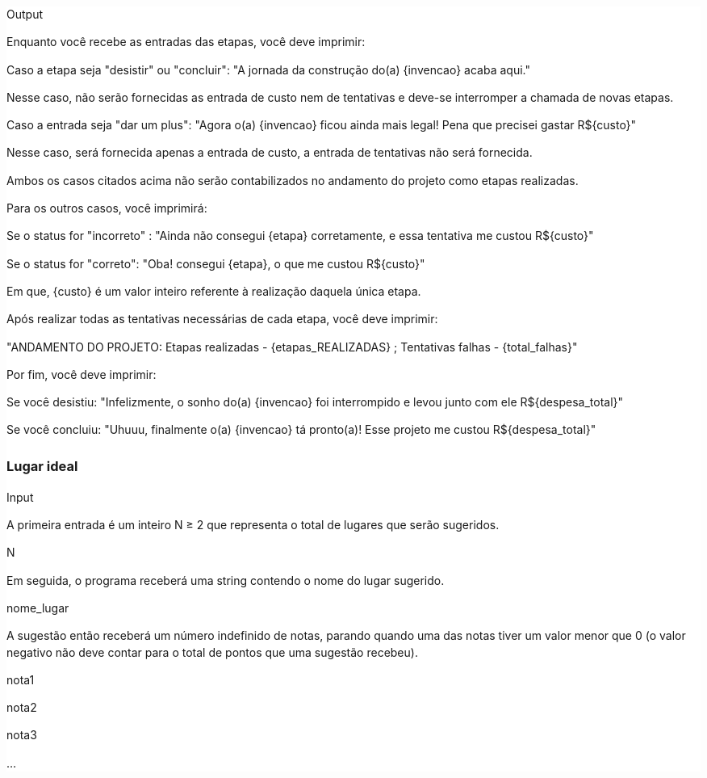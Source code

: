 Output

Enquanto você recebe as entradas das etapas, você deve imprimir:

Caso a etapa seja "desistir" ou "concluir":
"A jornada da construção do(a) {invencao} acaba aqui."

Nesse caso, não serão fornecidas as entrada de custo nem de tentativas e deve-se interromper a chamada de novas etapas.

Caso a entrada seja "dar um plus":
"Agora o(a) {invencao} ficou ainda mais legal! Pena que precisei gastar R${custo}"

Nesse caso, será fornecida apenas a entrada de custo, a entrada de tentativas não será fornecida.

Ambos os casos citados acima não serão contabilizados no andamento do projeto como etapas realizadas.

Para os outros casos, você imprimirá:

Se o status for "incorreto" :
"Ainda não consegui {etapa} corretamente, e essa tentativa me custou R${custo}"

Se o status for "correto":
"Oba! consegui {etapa}, o que me custou R${custo}"

Em que, {custo} é um valor inteiro referente à realização daquela única etapa.

Após realizar todas as tentativas necessárias de cada etapa, você deve imprimir:

"ANDAMENTO DO PROJETO: Etapas realizadas - {etapas_REALIZADAS} ; Tentativas falhas - {total_falhas}"

Por fim, você deve imprimir:

Se você desistiu:
"Infelizmente, o sonho do(a) {invencao} foi interrompido e levou junto com ele R${despesa_total}"

Se você concluiu:
"Uhuuu, finalmente o(a) {invencao} tá pronto(a)! Esse projeto me custou R${despesa_total}"
<h3>Lugar ideal</h3>
Input

A primeira entrada é um inteiro N ≥ 2 que representa o total de lugares que serão sugeridos.

N

Em seguida, o programa receberá uma string contendo o nome do lugar sugerido.

nome_lugar

A sugestão então receberá um número indefinido de notas, parando quando uma das notas tiver um valor menor que 0 (o valor negativo não deve contar para o total de pontos que uma sugestão recebeu).

nota1

nota2

nota3

…

